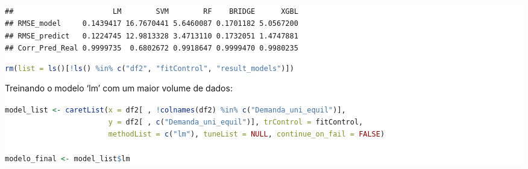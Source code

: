     ##                       LM        SVM        RF    BRIDGE      XGBL
    ## RMSE_model     0.1439417 16.7670441 5.6460087 0.1701182 5.0567200
    ## RMSE_predict   0.1224745 12.9813328 3.4713110 0.1732051 1.4747881
    ## Corr_Pred_Real 0.9999735  0.6802672 0.9918647 0.9999470 0.9980235

``` r
rm(list = ls()[!ls() %in% c("df2", "fitControl", "result_models")])
```

Treinando o modelo ‘lm’ com um maior volume de dados:

``` r
model_list <- caretList(x = df2[ , !colnames(df2) %in% c("Demanda_uni_equil")], 
                        y = df2[ , c("Demanda_uni_equil")], trControl = fitControl, 
                        methodList = c("lm"), tuneList = NULL, continue_on_fail = FALSE)

modelo_final <- model_list$lm
```
